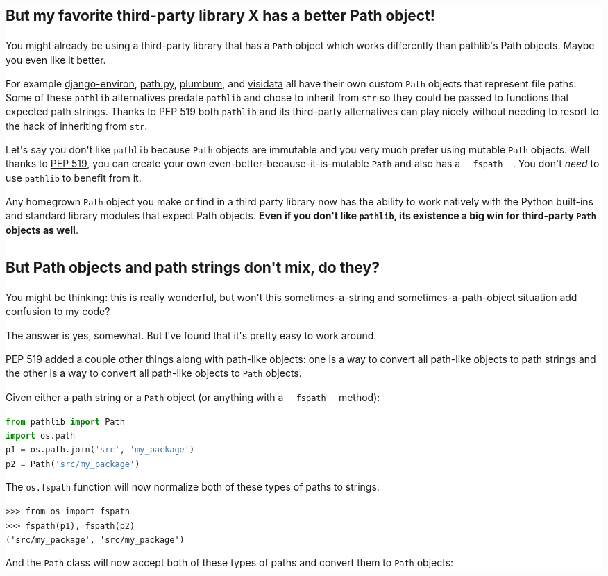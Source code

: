 ## But my favorite third-party library X has a better Path object!

You might already be using a third-party library that has a `Path` object which works differently than pathlib's Path objects.
Maybe you even like it better.

For example [django-environ][], [path.py][], [plumbum][], and [visidata][] all have their own custom `Path` objects that represent file paths.
Some of these `pathlib` alternatives predate `pathlib` and chose to inherit from `str` so they could be passed to functions that expected path strings.
Thanks to PEP 519 both `pathlib` and its third-party alternatives can play nicely without needing to resort to the hack of inheriting from `str`.

Let's say you don't like `pathlib` because `Path` objects are immutable and you very much prefer using mutable `Path` objects.
Well thanks to [PEP 519][], you can create your own even-better-because-it-is-mutable `Path` and also has a `__fspath__`.
You don't *need* to use `pathlib` to benefit from it.

Any homegrown `Path` object you make or find in a third party library now has the ability to work natively with the Python built-ins and standard library modules that expect Path objects.
**Even if you don't like `pathlib`, its existence a big win for third-party `Path` objects as well**.


## But Path objects and path strings don't mix, do they?

You might be thinking: this is really wonderful, but won't this sometimes-a-string and sometimes-a-path-object situation add confusion to my code?

The answer is yes, somewhat.
But I've found that it's pretty easy to work around.

PEP 519 added a couple other things along with path-like objects: one is a way to convert all path-like objects to path strings and the other is a way to convert all path-like objects to `Path` objects.

Given either a path string or a `Path` object (or anything with a `__fspath__` method):

```python
from pathlib import Path
import os.path
p1 = os.path.join('src', 'my_package')
p2 = Path('src/my_package')
```

The `os.fspath` function will now normalize both of these types of paths to strings:

```pycon
>>> from os import fspath
>>> fspath(p1), fspath(p2)
('src/my_package', 'src/my_package')
```

And the `Path` class will now accept both of these types of paths and convert them to `Path` objects:


[pathlib]: https://docs.python.org/3/library/pathlib.html
[pep 519]: https://www.python.org/dev/peps/pep-0519/#standard-library-changes
[duck typing]: https://en.wikipedia.org/wiki/Duck_typing
[path-like objects]: https://docs.python.org/3/glossary.html#term-path-like-object
[django-environ]: https://github.com/joke2k/django-environ
[path.py]: https://github.com/jaraco/path.py
[plumbum]: https://github.com/tomerfiliba/plumbum
[visidata]: https://github.com/saulpw/visidata
[original article]: https://treyhunner.com/2018/12/why-you-should-be-using-pathlib/